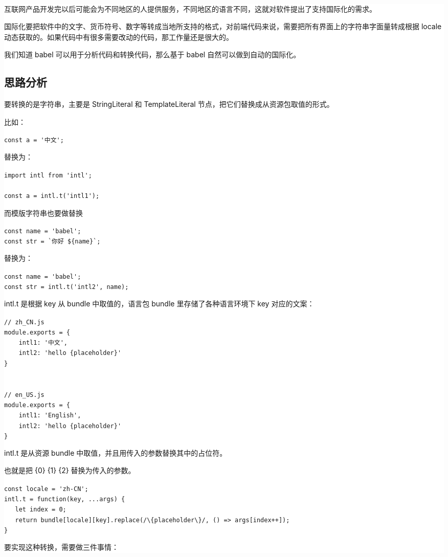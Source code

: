 互联网产品开发完以后可能会为不同地区的人提供服务，不同地区的语言不同，这就对软件提出了支持国际化的需求。

国际化要把软件中的文字、货币符号、数字等转成当地所支持的格式，对前端代码来说，需要把所有界面上的字符串字面量转成根据 locale 动态获取的。如果代码中有很多需要改动的代码，那工作量还是很大的。

我们知道 babel 可以用于分析代码和转换代码，那么基于 babel 自然可以做到自动的国际化。

思路分析
----

要转换的是字符串，主要是 StringLiteral 和 TemplateLiteral 节点，把它们替换成从资源包取值的形式。

比如：

    const a = '中文';
    

替换为：

    import intl from 'intl';
    
    const a = intl.t('intl1');
    

而模版字符串也要做替换

    const name = 'babel';
    const str = `你好 ${name}`;
    

替换为：

    const name = 'babel';
    const str = intl.t('intl2', name);
    

intl.t 是根据 key 从 bundle 中取值的，语言包 bundle 里存储了各种语言环境下 key 对应的文案：

    // zh_CN.js
    module.exports = {
        intl1: '中文',
        intl2: 'hello {placeholder}'
    }
    

    // en_US.js
    module.exports = {
        intl1: 'English',
        intl2: 'hello {placeholder}'
    }
    

intl.t 是从资源 bundle 中取值，并且用传入的参数替换其中的占位符。

也就是把 {0} {1} {2} 替换为传入的参数。

    const locale = 'zh-CN';
    intl.t = function(key, ...args) {
       let index = 0;
       return bundle[locale][key].replace(/\{placeholder\}/, () => args[index++]);
    }
    

要实现这种转换，需要做三件事情：
